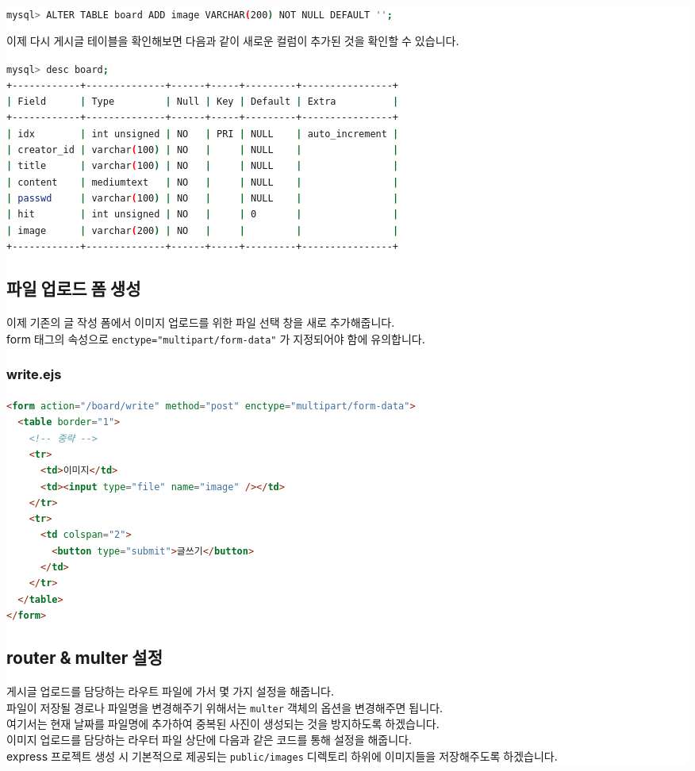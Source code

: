 ```bash
mysql> ALTER TABLE board ADD image VARCHAR(200) NOT NULL DEFAULT '';
```

이제 다시 게시글 테이블을 확인해보면 다음과 같이 새로운 컬럼이 추가된 것을 확인할 수 있습니다. <br>

```bash
mysql> desc board;
+------------+--------------+------+-----+---------+----------------+
| Field      | Type         | Null | Key | Default | Extra          |
+------------+--------------+------+-----+---------+----------------+
| idx        | int unsigned | NO   | PRI | NULL    | auto_increment |
| creator_id | varchar(100) | NO   |     | NULL    |                |
| title      | varchar(100) | NO   |     | NULL    |                |
| content    | mediumtext   | NO   |     | NULL    |                |
| passwd     | varchar(100) | NO   |     | NULL    |                |
| hit        | int unsigned | NO   |     | 0       |                |
| image      | varchar(200) | NO   |     |         |                |
+------------+--------------+------+-----+---------+----------------+
```

## 파일 업로드 폼 생성

이제 기존의 글 작성 폼에서 이미지 업로드를 위한 파일 선택 창을 새로 추가해줍니다. <br>
form 태그의 속성으로 `enctype="multipart/form-data"` 가 지정되어야 함에 유의합니다. <br>

### write.ejs

```html
<form action="/board/write" method="post" enctype="multipart/form-data">
  <table border="1">
    <!-- 중략 -->
    <tr>
      <td>이미지</td>
      <td><input type="file" name="image" /></td>
    </tr>
    <tr>
      <td colspan="2">
        <button type="submit">글쓰기</button>
      </td>
    </tr>
  </table>
</form>
```

## router & multer 설정

게시글 업로드를 담당하는 라우트 파일에 가서 몇 가지 설정을 해줍니다. <br>
파일이 저장될 경로나 파일명을 변경해주기 위해서는 `multer` 객체의 옵션을 변경해주면 됩니다. <br>
여기서는 현재 날짜를 파일명에 추가하여 중복된 사진이 생성되는 것을 방지하도록 하겠습니다. <br>
이미지 업로드를 담당하는 라우터 파일 상단에 다음과 같은 코드를 통해 설정을 해줍니다. <br>
express 프로젝트 생성 시 기본적으로 제공되는 `public/images` 디렉토리 하위에 이미지들을 저장해주도록 하겠습니다. <br>
